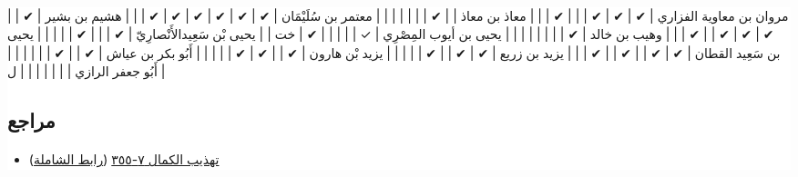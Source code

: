 | مروان بن معاوية الفزاري                          | ✔       | ✔    | ✔       |         |          | ✔        |        |
| معاذ بن معاذ                                     |         | ✔    |         |         |          |          |        |
| معتمر بن سُلَيْمَان                              | ✔       | ✔    | ✔       | ✔       | ✔        | ✔        |        |
| هشيم بن بشير                                     | ✔       | ✔    | ✔       | ✔       |          | ✔        |        |
| وهيب بن خالد                                     | ✔       |      |         |         |          |          |        |
| يحيى بن أيوب المِصْرِي                           | ✓       |      |         |         |          | ✔        | خت     |
| يحيى بْن سَعِيدالأَنْصارِيّ                      | ✔       |      |         | ✔       |          |          |        |
| يحيى بن سَعِيد القطان                            | ✔       | ✔    |         | ✔       |          | ✔        |        |
| يزيد بن زريع                                     | ✔       | ✔    |         | ✔       |          |          |        |
| يزيد بْن هارون                                   | ✔       |      | ✔       | ✔       |          |          |        |
| أَبُو بكر بن عياش                                | ✔       |      | ✔       |         |          |          |        |
| أَبُو جعفر الرازي                                |         |      |         |         |          |          | ل      |
## مراجع
- [تهذيب الكمال ٧-٣٥٥](obsidian://open?vault=Tahdhib-al-Kamal&file=Figures/١٥٢٥-حميد%20بن%20أبي%20حميد%20الطويل%20أبو%20عبيدة%20الخزاعي%20البصري) ([رابط الشاملة](https://shamela.ws/book/3722/3577))